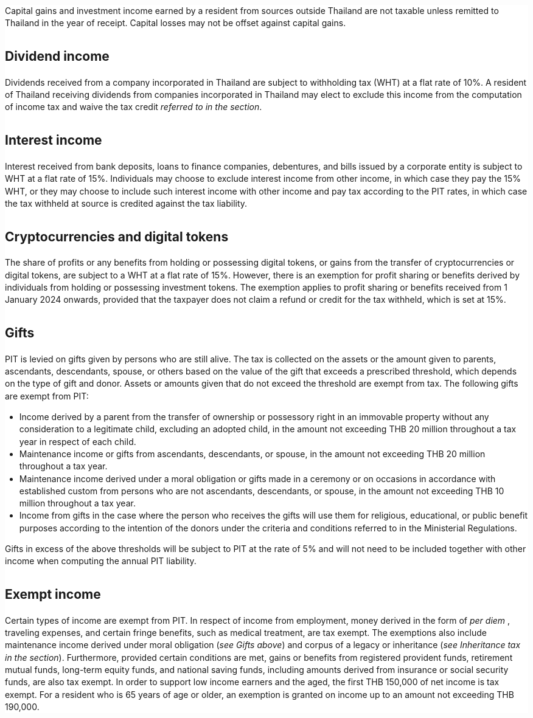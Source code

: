 
Capital gains and investment income earned by a resident from sources outside Thailand are not taxable unless remitted to Thailand in the year of receipt.
Capital losses may not be offset against capital gains.
## Dividend income
Dividends received from a company incorporated in Thailand are subject to withholding tax (WHT) at a flat rate of 10%. A resident of Thailand receiving dividends from companies incorporated in Thailand may elect to exclude this income from the computation of income tax and waive the tax credit _referred to in the section_.
## Interest income
Interest received from bank deposits, loans to finance companies, debentures, and bills issued by a corporate entity is subject to WHT at a flat rate of 15%. Individuals may choose to exclude interest income from other income, in which case they pay the 15% WHT, or they may choose to include such interest income with other income and pay tax according to the PIT rates, in which case the tax withheld at source is credited against the tax liability.
## Cryptocurrencies and digital tokens
The share of profits or any benefits from holding or possessing digital tokens, or gains from the transfer of cryptocurrencies or digital tokens, are subject to a WHT at a flat rate of 15%.
However, there is an exemption for profit sharing or benefits derived by individuals from holding or possessing investment tokens. The exemption applies to profit sharing or benefits received from 1 January 2024 onwards, provided that the taxpayer does not claim a refund or credit for the tax withheld, which is set at 15%.
## Gifts
PIT is levied on gifts given by persons who are still alive. The tax is collected on the assets or the amount given to parents, ascendants, descendants, spouse, or others based on the value of the gift that exceeds a prescribed threshold, which depends on the type of gift and donor. Assets or amounts given that do not exceed the threshold are exempt from tax.
The following gifts are exempt from PIT:
  * Income derived by a parent from the transfer of ownership or possessory right in an immovable property without any consideration to a legitimate child, excluding an adopted child, in the amount not exceeding THB 20 million throughout a tax year in respect of each child.
  * Maintenance income or gifts from ascendants, descendants, or spouse, in the amount not exceeding THB 20 million throughout a tax year.
  * Maintenance income derived under a moral obligation or gifts made in a ceremony or on occasions in accordance with established custom from persons who are not ascendants, descendants, or spouse, in the amount not exceeding THB 10 million throughout a tax year.
  * Income from gifts in the case where the person who receives the gifts will use them for religious, educational, or public benefit purposes according to the intention of the donors under the criteria and conditions referred to in the Ministerial Regulations.


Gifts in excess of the above thresholds will be subject to PIT at the rate of 5% and will not need to be included together with other income when computing the annual PIT liability.
## Exempt income
Certain types of income are exempt from PIT. In respect of income from employment, money derived in the form of _per diem_ , traveling expenses, and certain fringe benefits, such as medical treatment, are tax exempt. The exemptions also include maintenance income derived under moral obligation (_see Gifts above_) and corpus of a legacy or inheritance (_see Inheritance tax in the section_).
Furthermore, provided certain conditions are met, gains or benefits from registered provident funds, retirement mutual funds, long-term equity funds, and national saving funds, including amounts derived from insurance or social security funds, are also tax exempt.
In order to support low income earners and the aged, the first THB 150,000 of net income is tax exempt. For a resident who is 65 years of age or older, an exemption is granted on income up to an amount not exceeding THB 190,000.
